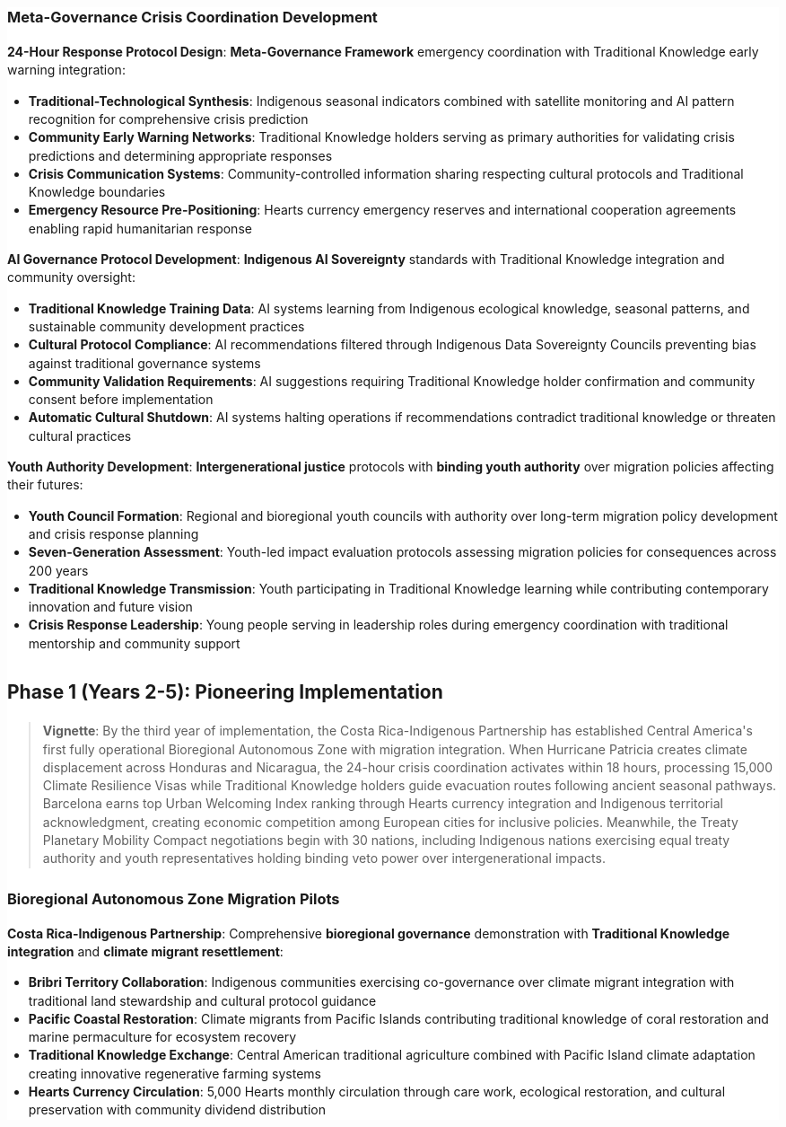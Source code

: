 ### Meta-Governance Crisis Coordination Development

**24-Hour Response Protocol Design**: **Meta-Governance Framework** emergency coordination with Traditional Knowledge early warning integration:
- **Traditional-Technological Synthesis**: Indigenous seasonal indicators combined with satellite monitoring and AI pattern recognition for comprehensive crisis prediction
- **Community Early Warning Networks**: Traditional Knowledge holders serving as primary authorities for validating crisis predictions and determining appropriate responses
- **Crisis Communication Systems**: Community-controlled information sharing respecting cultural protocols and Traditional Knowledge boundaries
- **Emergency Resource Pre-Positioning**: Hearts currency emergency reserves and international cooperation agreements enabling rapid humanitarian response

**AI Governance Protocol Development**: **Indigenous AI Sovereignty** standards with Traditional Knowledge integration and community oversight:
- **Traditional Knowledge Training Data**: AI systems learning from Indigenous ecological knowledge, seasonal patterns, and sustainable community development practices
- **Cultural Protocol Compliance**: AI recommendations filtered through Indigenous Data Sovereignty Councils preventing bias against traditional governance systems
- **Community Validation Requirements**: AI suggestions requiring Traditional Knowledge holder confirmation and community consent before implementation
- **Automatic Cultural Shutdown**: AI systems halting operations if recommendations contradict traditional knowledge or threaten cultural practices

**Youth Authority Development**: **Intergenerational justice** protocols with **binding youth authority** over migration policies affecting their futures:
- **Youth Council Formation**: Regional and bioregional youth councils with authority over long-term migration policy development and crisis response planning
- **Seven-Generation Assessment**: Youth-led impact evaluation protocols assessing migration policies for consequences across 200 years
- **Traditional Knowledge Transmission**: Youth participating in Traditional Knowledge learning while contributing contemporary innovation and future vision
- **Crisis Response Leadership**: Young people serving in leadership roles during emergency coordination with traditional mentorship and community support

## <a id="phase-one"></a>Phase 1 (Years 2-5): Pioneering Implementation

> **Vignette**: By the third year of implementation, the Costa Rica-Indigenous Partnership has established Central America's first fully operational Bioregional Autonomous Zone with migration integration. When Hurricane Patricia creates climate displacement across Honduras and Nicaragua, the 24-hour crisis coordination activates within 18 hours, processing 15,000 Climate Resilience Visas while Traditional Knowledge holders guide evacuation routes following ancient seasonal pathways. Barcelona earns top Urban Welcoming Index ranking through Hearts currency integration and Indigenous territorial acknowledgment, creating economic competition among European cities for inclusive policies. Meanwhile, the Treaty Planetary Mobility Compact negotiations begin with 30 nations, including Indigenous nations exercising equal treaty authority and youth representatives holding binding veto power over intergenerational impacts.

### Bioregional Autonomous Zone Migration Pilots

**Costa Rica-Indigenous Partnership**: Comprehensive **bioregional governance** demonstration with **Traditional Knowledge integration** and **climate migrant resettlement**:
- **Bribri Territory Collaboration**: Indigenous communities exercising co-governance over climate migrant integration with traditional land stewardship and cultural protocol guidance
- **Pacific Coastal Restoration**: Climate migrants from Pacific Islands contributing traditional knowledge of coral restoration and marine permaculture for ecosystem recovery
- **Traditional Knowledge Exchange**: Central American traditional agriculture combined with Pacific Island climate adaptation creating innovative regenerative farming systems
- **Hearts Currency Circulation**: 5,000 Hearts monthly circulation through care work, ecological restoration, and cultural preservation with community dividend distribution
